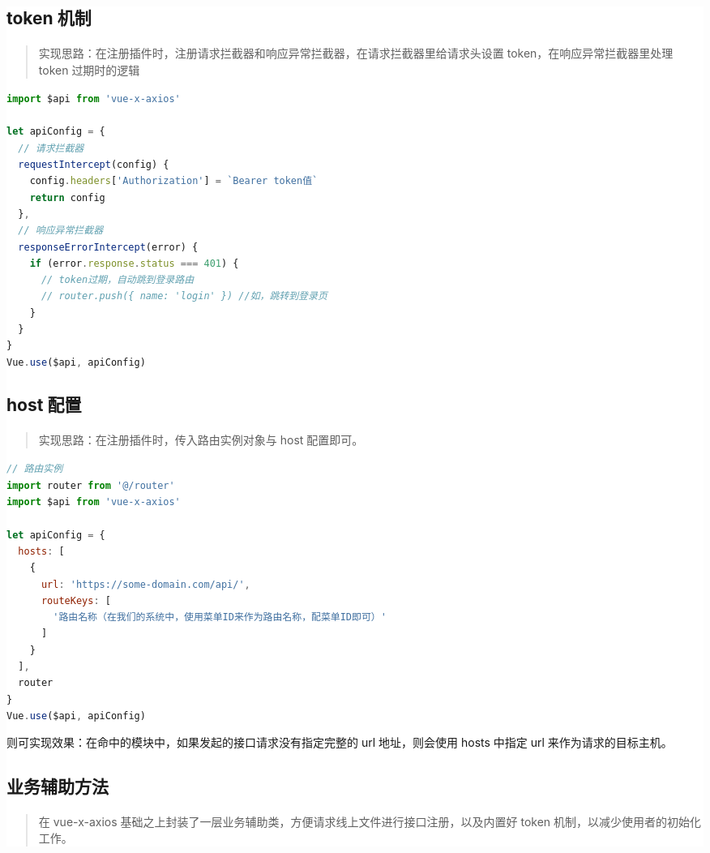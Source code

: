 ## token 机制

> 实现思路：在注册插件时，注册请求拦截器和响应异常拦截器，在请求拦截器里给请求头设置 token，在响应异常拦截器里处理 token 过期时的逻辑

```js
import $api from 'vue-x-axios'

let apiConfig = {
  // 请求拦截器
  requestIntercept(config) {
    config.headers['Authorization'] = `Bearer token值`
    return config
  },
  // 响应异常拦截器
  responseErrorIntercept(error) {
    if (error.response.status === 401) {
      // token过期，自动跳到登录路由
      // router.push({ name: 'login' }) //如，跳转到登录页
    }
  }
}
Vue.use($api, apiConfig)
```

## host 配置

> 实现思路：在注册插件时，传入路由实例对象与 host 配置即可。

```js
// 路由实例
import router from '@/router'
import $api from 'vue-x-axios'

let apiConfig = {
  hosts: [
    {
      url: 'https://some-domain.com/api/',
      routeKeys: [
        '路由名称（在我们的系统中，使用菜单ID来作为路由名称，配菜单ID即可）'
      ]
    }
  ],
  router
}
Vue.use($api, apiConfig)
```

则可实现效果：在命中的模块中，如果发起的接口请求没有指定完整的 url 地址，则会使用 hosts 中指定 url 来作为请求的目标主机。

## 业务辅助方法

> 在 vue-x-axios 基础之上封装了一层业务辅助类，方便请求线上文件进行接口注册，以及内置好 token 机制，以减少使用者的初始化工作。
